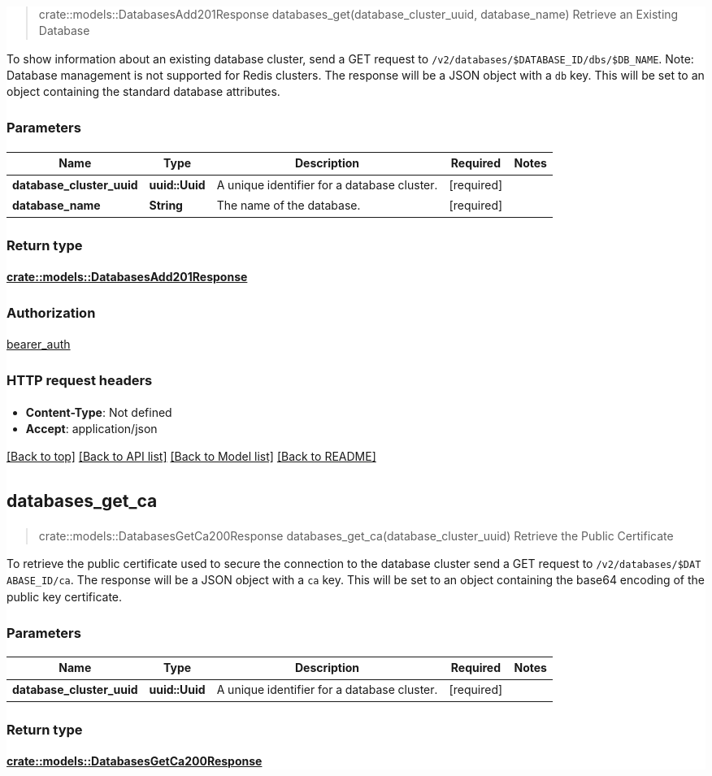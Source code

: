 > crate::models::DatabasesAdd201Response databases_get(database_cluster_uuid, database_name)
Retrieve an Existing Database

To show information about an existing database cluster, send a GET request to `/v2/databases/$DATABASE_ID/dbs/$DB_NAME`.  Note: Database management is not supported for Redis clusters.  The response will be a JSON object with a `db` key. This will be set to an object containing the standard database attributes. 

### Parameters


Name | Type | Description  | Required | Notes
------------- | ------------- | ------------- | ------------- | -------------
**database_cluster_uuid** | **uuid::Uuid** | A unique identifier for a database cluster. | [required] |
**database_name** | **String** | The name of the database. | [required] |

### Return type

[**crate::models::DatabasesAdd201Response**](databases_add_201_response.md)

### Authorization

[bearer_auth](../README.md#bearer_auth)

### HTTP request headers

- **Content-Type**: Not defined
- **Accept**: application/json

[[Back to top]](#) [[Back to API list]](../README.md#documentation-for-api-endpoints) [[Back to Model list]](../README.md#documentation-for-models) [[Back to README]](../README.md)


## databases_get_ca

> crate::models::DatabasesGetCa200Response databases_get_ca(database_cluster_uuid)
Retrieve the Public Certificate

To retrieve the public certificate used to secure the connection to the database cluster send a GET request to `/v2/databases/$DATABASE_ID/ca`.  The response will be a JSON object with a `ca` key. This will be set to an object containing the base64 encoding of the public key certificate. 

### Parameters


Name | Type | Description  | Required | Notes
------------- | ------------- | ------------- | ------------- | -------------
**database_cluster_uuid** | **uuid::Uuid** | A unique identifier for a database cluster. | [required] |

### Return type

[**crate::models::DatabasesGetCa200Response**](databases_get_ca_200_response.md)

